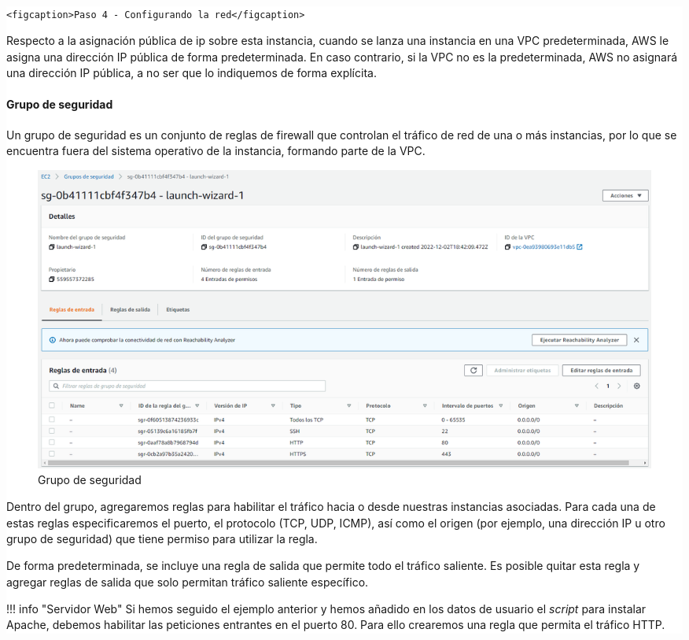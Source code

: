     <figcaption>Paso 4 - Configurando la red</figcaption>
</figure>

Respecto a la asignación pública de ip sobre esta instancia, cuando se lanza una instancia en una VPC predeterminada, AWS le asigna una dirección IP pública de forma predeterminada. En caso contrario, si la VPC no es la predeterminada, AWS no asignará una dirección IP pública, a no ser que lo indiquemos de forma explícita.

#### Grupo de seguridad

Un grupo de seguridad es un conjunto de reglas de firewall que controlan el tráfico de red de una o más instancias, por lo que se encuentra fuera del sistema operativo de la instancia, formando parte de la VPC.

<figure style="align: center;">
    <img src="images/046gruposeguridad.png">
    <figcaption>Grupo de seguridad</figcaption>
</figure>

Dentro del grupo, agregaremos reglas para habilitar el tráfico hacia o desde nuestras instancias asociadas. Para cada una de estas reglas especificaremos el puerto, el protocolo (TCP, UDP, ICMP), así como el origen (por ejemplo, una dirección IP u otro grupo de seguridad) que tiene permiso para utilizar la regla.

De forma predeterminada, se incluye una regla de salida que permite todo el tráfico saliente. Es posible quitar esta regla y agregar reglas de salida que solo permitan tráfico saliente específico.

!!! info "Servidor Web"
    Si hemos seguido el ejemplo anterior y hemos añadido en los datos de usuario el *script* para instalar Apache, debemos habilitar las peticiones entrantes en el puerto 80. Para ello crearemos una regla que permita el tráfico HTTP.
